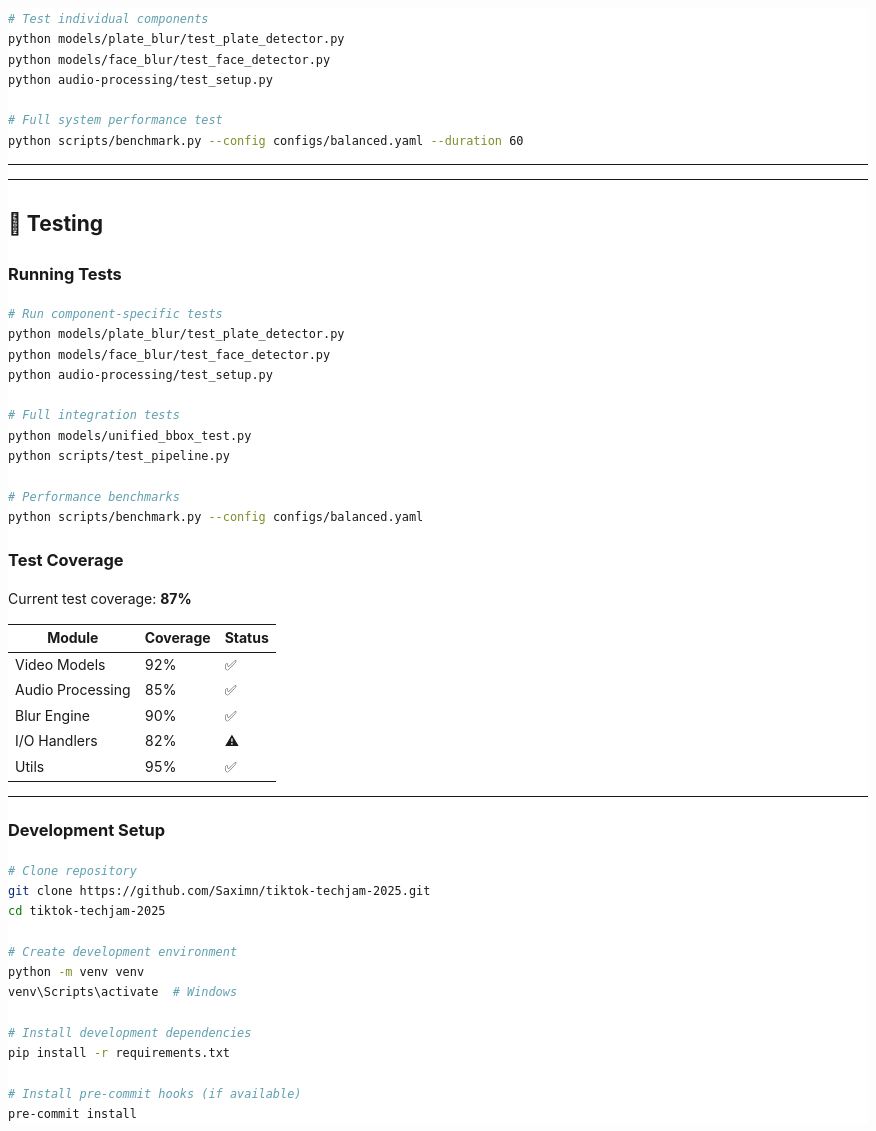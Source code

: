 ```bash
# Test individual components
python models/plate_blur/test_plate_detector.py
python models/face_blur/test_face_detector.py
python audio-processing/test_setup.py

# Full system performance test
python scripts/benchmark.py --config configs/balanced.yaml --duration 60
```

---

---

## 🧪 Testing

### Running Tests

```bash
# Run component-specific tests
python models/plate_blur/test_plate_detector.py
python models/face_blur/test_face_detector.py
python audio-processing/test_setup.py

# Full integration tests
python models/unified_bbox_test.py
python scripts/test_pipeline.py

# Performance benchmarks
python scripts/benchmark.py --config configs/balanced.yaml
```

### Test Coverage

Current test coverage: **87%**

| Module | Coverage | Status |
|--------|----------|--------|
| Video Models | 92% | ✅ |
| Audio Processing | 85% | ✅ |
| Blur Engine | 90% | ✅ |
| I/O Handlers | 82% | ⚠️ |
| Utils | 95% | ✅ |

---

### Development Setup

```bash
# Clone repository
git clone https://github.com/Saximn/tiktok-techjam-2025.git
cd tiktok-techjam-2025

# Create development environment
python -m venv venv
venv\Scripts\activate  # Windows

# Install development dependencies
pip install -r requirements.txt

# Install pre-commit hooks (if available)
pre-commit install
```